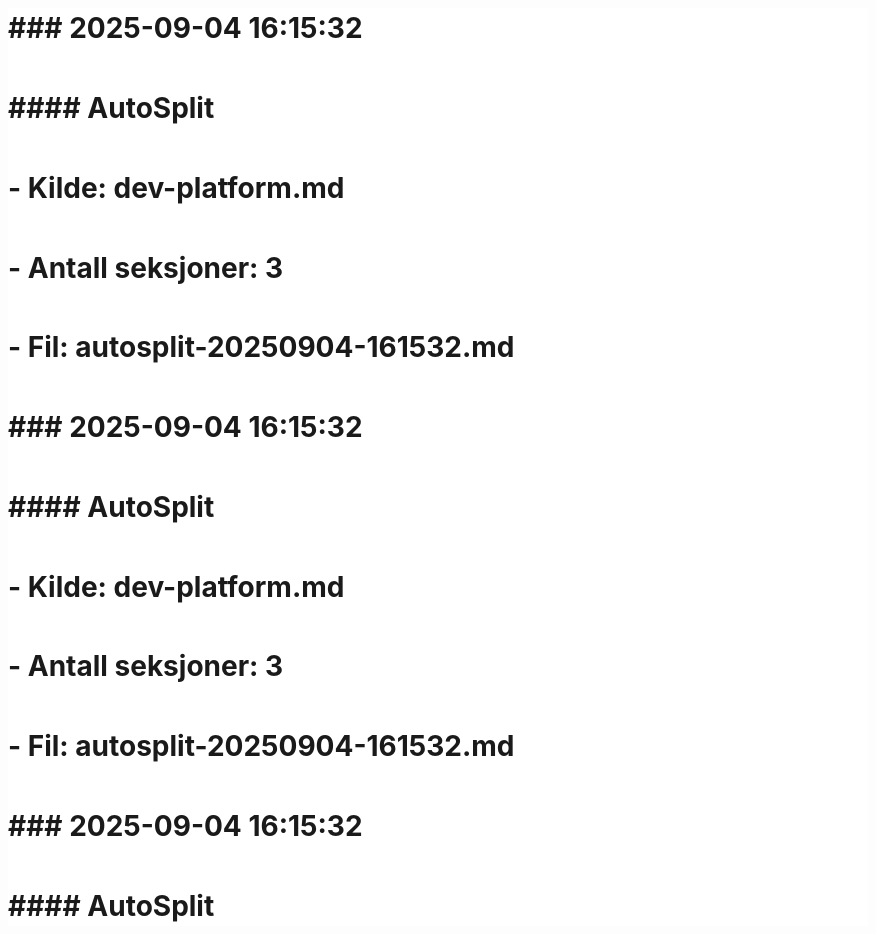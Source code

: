 #

# \### 2025-09-04 16:15:32

# \#### AutoSplit

# \- Kilde: dev-platform.md

# \- Antall seksjoner: 3

# \- Fil: autosplit-20250904-161532.md

#

#

#

#

# \### 2025-09-04 16:15:32

# \#### AutoSplit

# \- Kilde: dev-platform.md

# \- Antall seksjoner: 3

# \- Fil: autosplit-20250904-161532.md

#

#

#

#

# \### 2025-09-04 16:15:32

# \#### AutoSplit
